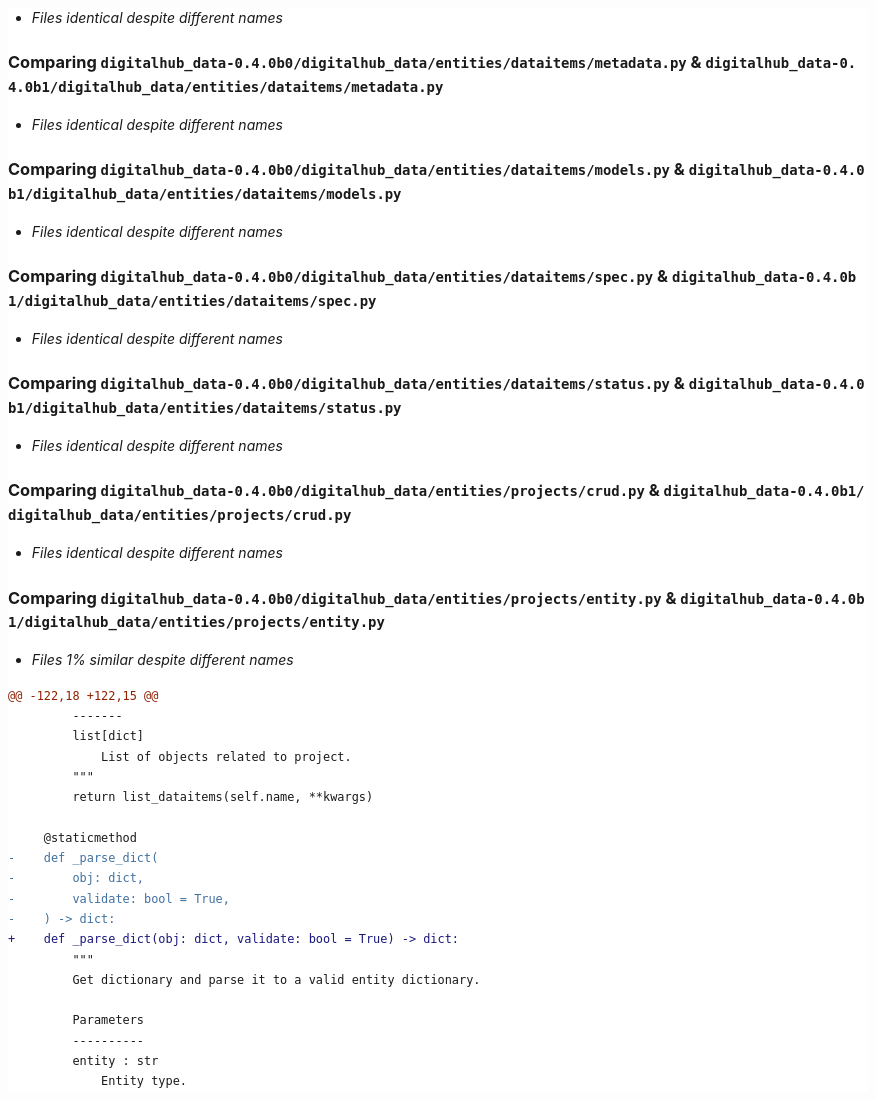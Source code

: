  * *Files identical despite different names*

### Comparing `digitalhub_data-0.4.0b0/digitalhub_data/entities/dataitems/metadata.py` & `digitalhub_data-0.4.0b1/digitalhub_data/entities/dataitems/metadata.py`

 * *Files identical despite different names*

### Comparing `digitalhub_data-0.4.0b0/digitalhub_data/entities/dataitems/models.py` & `digitalhub_data-0.4.0b1/digitalhub_data/entities/dataitems/models.py`

 * *Files identical despite different names*

### Comparing `digitalhub_data-0.4.0b0/digitalhub_data/entities/dataitems/spec.py` & `digitalhub_data-0.4.0b1/digitalhub_data/entities/dataitems/spec.py`

 * *Files identical despite different names*

### Comparing `digitalhub_data-0.4.0b0/digitalhub_data/entities/dataitems/status.py` & `digitalhub_data-0.4.0b1/digitalhub_data/entities/dataitems/status.py`

 * *Files identical despite different names*

### Comparing `digitalhub_data-0.4.0b0/digitalhub_data/entities/projects/crud.py` & `digitalhub_data-0.4.0b1/digitalhub_data/entities/projects/crud.py`

 * *Files identical despite different names*

### Comparing `digitalhub_data-0.4.0b0/digitalhub_data/entities/projects/entity.py` & `digitalhub_data-0.4.0b1/digitalhub_data/entities/projects/entity.py`

 * *Files 1% similar despite different names*

```diff
@@ -122,18 +122,15 @@
         -------
         list[dict]
             List of objects related to project.
         """
         return list_dataitems(self.name, **kwargs)
 
     @staticmethod
-    def _parse_dict(
-        obj: dict,
-        validate: bool = True,
-    ) -> dict:
+    def _parse_dict(obj: dict, validate: bool = True) -> dict:
         """
         Get dictionary and parse it to a valid entity dictionary.
 
         Parameters
         ----------
         entity : str
             Entity type.
```
